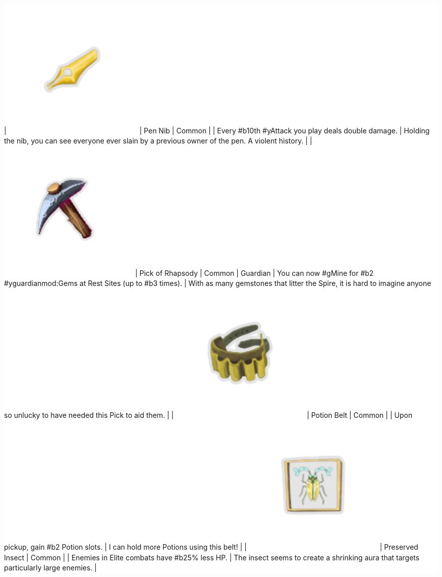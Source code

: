 | ![](slay-the-spire/relics/PenNib.png) | Pen Nib | Common |  | Every #b10th #yAttack you play deals double damage. | Holding the nib, you can see everyone ever slain by a previous owner of the pen. A violent history. |
| ![](downfall/relics/Guardian-PickAxe.png) | Pick of Rhapsody | Common | Guardian | You can now #gMine for #b2 #yguardianmod:Gems at Rest Sites (up to #b3 times). | With as many gemstones that litter the Spire, it is hard to imagine anyone so unlucky to have needed this Pick to aid them. |
| ![](slay-the-spire/relics/PotionBelt.png) | Potion Belt | Common |  | Upon pickup, gain #b2 Potion slots. | I can hold more Potions using this belt! |
| ![](slay-the-spire/relics/PreservedInsect.png) | Preserved Insect | Common |  | Enemies in Elite combats have #b25% less HP. | The insect seems to create a shrinking aura that targets particularly large enemies. |